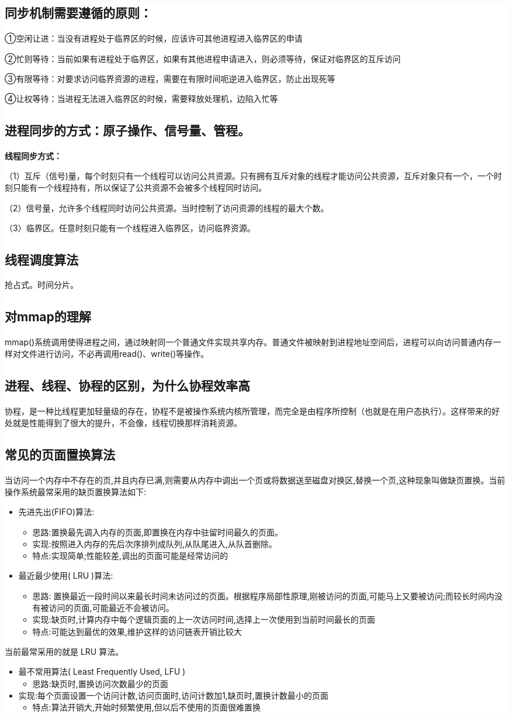 ## 同步机制需要遵循的原则：

①空闲让进：当没有进程处于临界区的时候，应该许可其他进程进入临界区的申请

②忙则等待：当前如果有进程处于临界区，如果有其他进程申请进入，则必须等待，保证对临界区的互斥访问

③有限等待：对要求访问临界资源的进程，需要在有限时间呃逆进入临界区，防止出现死等

④让权等待：当进程无法进入临界区的时候，需要释放处理机，边陷入忙等

## 进程同步的方式：原子操作、信号量、管程。

**线程同步方式：**

（1）互斥（信号)量，每个时刻只有一个线程可以访问公共资源。只有拥有互斥对象的线程才能访问公共资源，互斥对象只有一个，一个时刻只能有一个线程持有，所以保证了公共资源不会被多个线程同时访问。

（2）信号量，允许多个线程同时访问公共资源。当时控制了访问资源的线程的最大个数。

（3）临界区。任意时刻只能有一个线程进入临界区，访问临界资源。

## 线程调度算法

抢占式。时间分片。

## 对mmap的理解

mmap()系统调用使得进程之间，通过映射同一个普通文件实现共享内存。普通文件被映射到进程地址空间后，进程可以向访问普通内存一样对文件进行访问，不必再调用read()、write()等操作。 

## 进程、线程、协程的区别，为什么协程效率高

协程，是一种比线程更加轻量级的存在，协程不是被操作系统内核所管理，而完全是由程序所控制（也就是在用户态执行）。这样带来的好处就是性能得到了很大的提升，不会像，线程切换那样消耗资源。

## 常见的页面置换算法

当访问一个内存中不存在的页,并且内存已满,则需要从内存中调出一个页或将数据送至磁盘对换区,替换一个页,这种现象叫做缺页置换。当前操作系统最常采用的缺页置换算法如下:

- 先进先出(FIFO)算法:
  - 思路:置换最先调入内存的页面,即置换在内存中驻留时间最久的页面。
  - 实现:按照进入内存的先后次序排列成队列,从队尾进入,从队首删除。
  - 特点:实现简单;性能较差,调出的页面可能是经常访问的

- 最近最少使用( LRU )算法:

  - 思路: 置换最近一段时间以来最长时间未访问过的页面。根据程序局部性原理,刚被访问的页面,可能马上又要被访问;而较长时间内没有被访问的页面,可能最近不会被访问。
  - 实现:缺页时,计算内存中每个逻辑页面的上一次访问时间,选择上一次使用到当前时间最长的页面
  - 特点:可能达到最优的效果,维护这样的访问链表开销比较大


当前最常采用的就是 LRU 算法。

- 最不常用算法( Least Frequently Used, LFU )
  - 思路:缺页时,置换访问次数最少的页面
- 实现:每个页面设置一个访问计数,访问页面时,访问计数加1,缺页时,置换计数最小的页面
  - 特点:算法开销大,开始时频繁使用,但以后不使用的页面很难置换
